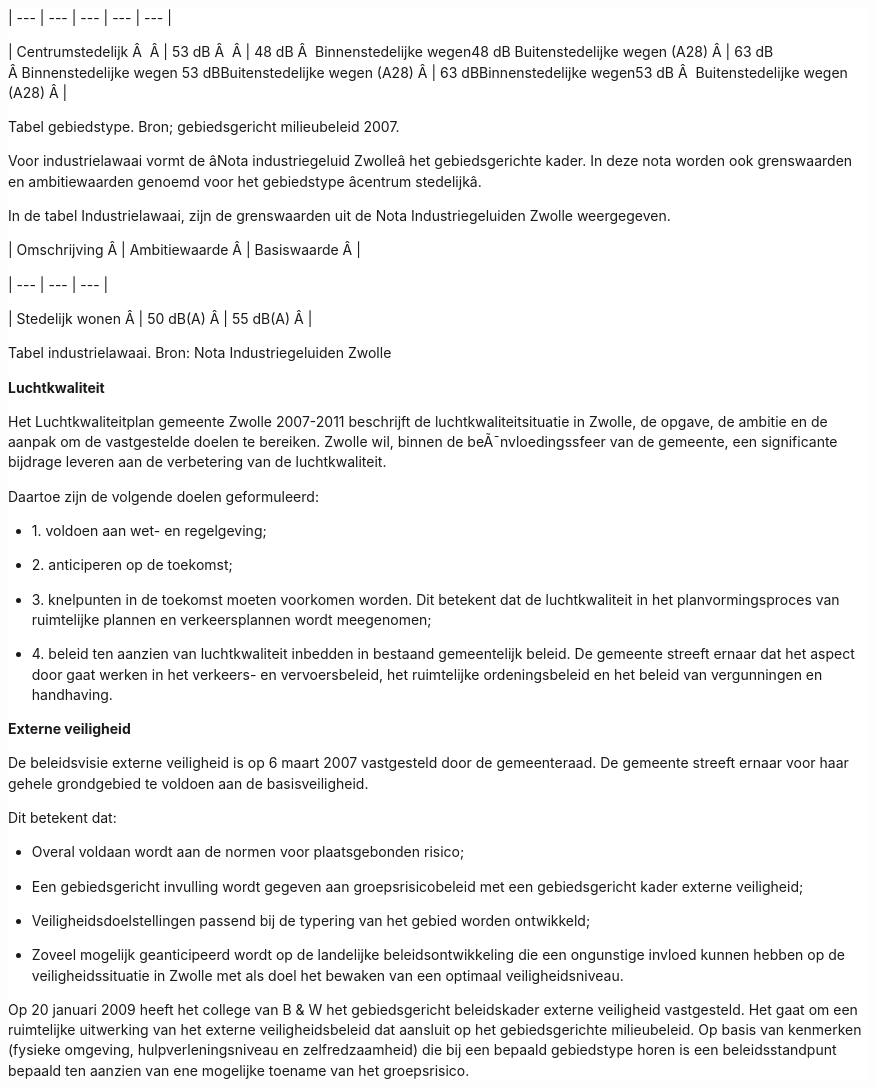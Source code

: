 | --- | --- | --- | --- | --- |

| Centrumstedelijk Â     Â | 53 dB Â     Â | 48 dB Â  Binnenstedelijke wegen48 dB Buitenstedelijke wegen (A28\)   Â | 63 dB Â Binnenstedelijke wegen 53 dBBuitenstedelijke wegen (A28\)   Â | 63 dBBinnenstedelijke wegen53 dB Â  Buitenstedelijke wegen (A28\)   Â |

Tabel gebiedstype. Bron; gebiedsgericht milieubeleid 2007\.

Voor industrielawaai vormt de âNota industriegeluid Zwolleâ het gebiedsgerichte kader. In deze nota worden ook grenswaarden en ambitiewaarden genoemd voor het gebiedstype âcentrum stedelijkâ.

In de tabel Industrielawaai, zijn de grenswaarden uit de Nota Industriegeluiden Zwolle weergegeven.

| Omschrijving   Â | Ambitiewaarde   Â | Basiswaarde   Â |

| --- | --- | --- |

| Stedelijk wonen   Â | 50 dB(A)   Â | 55 dB(A)   Â |

Tabel industrielawaai. Bron: Nota Industriegeluiden Zwolle

**Luchtkwaliteit**

Het Luchtkwaliteitplan gemeente Zwolle 2007\-2011 beschrijft de luchtkwaliteitsituatie in Zwolle, de opgave, de ambitie en de aanpak om de vastgestelde doelen te bereiken. Zwolle wil, binnen de beÃ¯nvloedingssfeer van de gemeente, een significante bijdrage leveren aan de verbetering van de luchtkwaliteit.

Daartoe zijn de volgende doelen geformuleerd:

* 1\. voldoen aan wet\- en regelgeving;

* 2\. anticiperen op de toekomst;

* 3\. knelpunten in de toekomst moeten voorkomen worden. Dit betekent dat de luchtkwaliteit in het planvormingsproces van ruimtelijke plannen en verkeersplannen wordt meegenomen;

* 4\. beleid ten aanzien van luchtkwaliteit inbedden in bestaand gemeentelijk beleid. De gemeente streeft ernaar dat het aspect door gaat werken in het verkeers\- en vervoersbeleid, het ruimtelijke ordeningsbeleid en het beleid van vergunningen en handhaving.

**Externe veiligheid**

De beleidsvisie externe veiligheid is op 6 maart 2007 vastgesteld door de gemeenteraad. De gemeente streeft ernaar voor haar gehele grondgebied te voldoen aan de basisveiligheid.

Dit betekent dat:

* Overal voldaan wordt aan de normen voor plaatsgebonden risico;

* Een gebiedsgericht invulling wordt gegeven aan groepsrisicobeleid met een gebiedsgericht kader externe veiligheid;

* Veiligheidsdoelstellingen passend bij de typering van het gebied worden ontwikkeld;

* Zoveel mogelijk geanticipeerd wordt op de landelijke beleidsontwikkeling die een ongunstige invloed kunnen hebben op de veiligheidssituatie in Zwolle met als doel het bewaken van een optimaal veiligheidsniveau.

Op 20 januari 2009 heeft het college van B \& W het gebiedsgericht beleidskader externe veiligheid vastgesteld. Het gaat om een ruimtelijke uitwerking van het externe veiligheidsbeleid dat aansluit op het gebiedsgerichte milieubeleid. Op basis van kenmerken (fysieke omgeving, hulpverleningsniveau en zelfredzaamheid) die bij een bepaald gebiedstype horen is een beleidsstandpunt bepaald ten aanzien van ene mogelijke toename van het groepsrisico.

